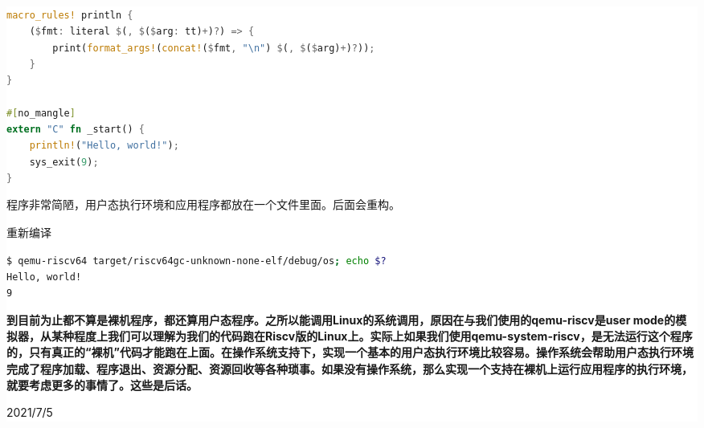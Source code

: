 ```rust
macro_rules! println {
    ($fmt: literal $(, $($arg: tt)+)?) => {
        print(format_args!(concat!($fmt, "\n") $(, $($arg)+)?));
    }
}

#[no_mangle]
extern "C" fn _start() {
    println!("Hello, world!");
    sys_exit(9);
}
```

程序非常简陋，用户态执行环境和应用程序都放在一个文件里面。后面会重构。

重新编译

```bash
$ qemu-riscv64 target/riscv64gc-unknown-none-elf/debug/os; echo $?
Hello, world!
9
```

**到目前为止都不算是裸机程序，都还算用户态程序。之所以能调用Linux的系统调用，原因在与我们使用的qemu-riscv是user mode的模拟器，从某种程度上我们可以理解为我们的代码跑在Riscv版的Linux上。实际上如果我们使用qemu-system-riscv，是无法运行这个程序的，只有真正的“裸机”代码才能跑在上面。在操作系统支持下，实现一个基本的用户态执行环境比较容易。操作系统会帮助用户态执行环境完成了程序加载、程序退出、资源分配、资源回收等各种琐事。如果没有操作系统，那么实现一个支持在裸机上运行应用程序的执行环境，就要考虑更多的事情了。这些是后话。**

2021/7/5

